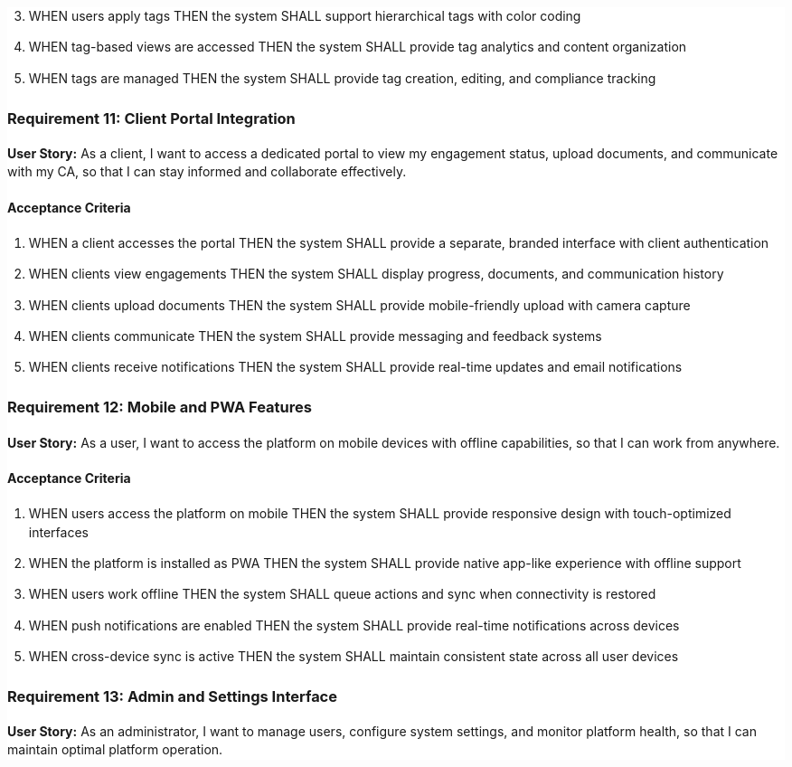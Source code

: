 3. WHEN users apply tags THEN the system SHALL support hierarchical tags with
   color coding

4. WHEN tag-based views are accessed THEN the system SHALL provide tag analytics
   and content organization

5. WHEN tags are managed THEN the system SHALL provide tag creation, editing,
   and compliance tracking

### Requirement 11: Client Portal Integration

**User Story:** As a client, I want to access a dedicated portal to view my
engagement status, upload documents, and communicate with my CA, so that I can
stay informed and collaborate effectively.

#### Acceptance Criteria

1. WHEN a client accesses the portal THEN the system SHALL provide a separate,
   branded interface with client authentication

2. WHEN clients view engagements THEN the system SHALL display progress,
   documents, and communication history

3. WHEN clients upload documents THEN the system SHALL provide mobile-friendly
   upload with camera capture

4. WHEN clients communicate THEN the system SHALL provide messaging and feedback
   systems

5. WHEN clients receive notifications THEN the system SHALL provide real-time
   updates and email notifications

### Requirement 12: Mobile and PWA Features

**User Story:** As a user, I want to access the platform on mobile devices with
offline capabilities, so that I can work from anywhere.

#### Acceptance Criteria

1. WHEN users access the platform on mobile THEN the system SHALL provide
   responsive design with touch-optimized interfaces

2. WHEN the platform is installed as PWA THEN the system SHALL provide native
   app-like experience with offline support

3. WHEN users work offline THEN the system SHALL queue actions and sync when
   connectivity is restored

4. WHEN push notifications are enabled THEN the system SHALL provide real-time
   notifications across devices

5. WHEN cross-device sync is active THEN the system SHALL maintain consistent
   state across all user devices

### Requirement 13: Admin and Settings Interface

**User Story:** As an administrator, I want to manage users, configure system
settings, and monitor platform health, so that I can maintain optimal platform
operation.
